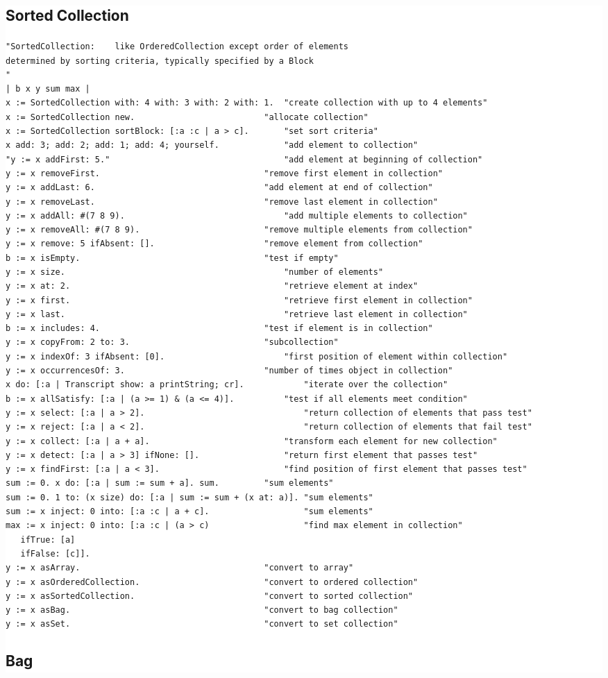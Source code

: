 
<a id="orgc31a536"></a>

## Sorted Collection

    "SortedCollection:    like OrderedCollection except order of elements
    determined by sorting criteria, typically specified by a Block
    "
    | b x y sum max |
    x := SortedCollection with: 4 with: 3 with: 2 with: 1.	"create collection with up to 4 elements"
    x := SortedCollection new.							"allocate collection"
    x := SortedCollection sortBlock: [:a :c | a > c].		"set sort criteria"
    x add: 3; add: 2; add: 1; add: 4; yourself.				"add element to collection"
    "y := x addFirst: 5."									"add element at beginning of collection"
    y := x removeFirst.									"remove first element in collection"
    y := x addLast: 6.									"add element at end of collection"
    y := x removeLast.									"remove last element in collection"
    y := x addAll: #(7 8 9).								"add multiple elements to collection"
    y := x removeAll: #(7 8 9).							"remove multiple elements from collection"
    y := x remove: 5 ifAbsent: [].						"remove element from collection"
    b := x isEmpty.										"test if empty"
    y := x size.											"number of elements"
    y := x at: 2.											"retrieve element at index"
    y := x first.											"retrieve first element in collection"
    y := x last.											"retrieve last element in collection"
    b := x includes: 4.									"test if element is in collection"
    y := x copyFrom: 2 to: 3.							"subcollection"
    y := x indexOf: 3 ifAbsent: [0].						"first position of element within collection"
    y := x occurrencesOf: 3.							"number of times object in collection"
    x do: [:a | Transcript show: a printString; cr].			"iterate over the collection"
    b := x allSatisfy: [:a | (a >= 1) & (a <= 4)].			"test if all elements meet condition"
    y := x select: [:a | a > 2].								"return collection of elements that pass test"
    y := x reject: [:a | a < 2].								"return collection of elements that fail test"
    y := x collect: [:a | a + a].							"transform each element for new collection"
    y := x detect: [:a | a > 3] ifNone: [].					"return first element that passes test"
    y := x findFirst: [:a | a < 3].							"find position of first element that passes test"
    sum := 0. x do: [:a | sum := sum + a]. sum.			"sum elements"
    sum := 0. 1 to: (x size) do: [:a | sum := sum + (x at: a)].	"sum elements"
    sum := x inject: 0 into: [:a :c | a + c].					"sum elements"
    max := x inject: 0 into: [:a :c | (a > c)					"find max element in collection"
       ifTrue: [a]
       ifFalse: [c]].
    y := x asArray.										"convert to array"
    y := x asOrderedCollection.							"convert to ordered collection"
    y := x asSortedCollection.							"convert to sorted collection"
    y := x asBag.										"convert to bag collection"
    y := x asSet.										"convert to set collection"


<a id="orgfcbf36d"></a>

## Bag
